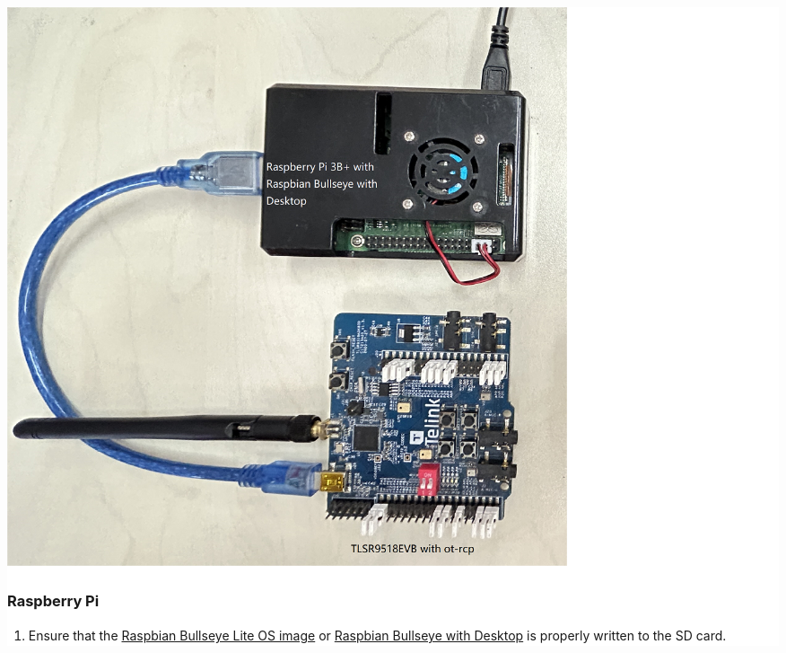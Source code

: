 <img src="img/OTBR_overview.png" alt="OTBR_overview.png" width="624.00" />

### Raspberry Pi

1. Ensure that the [Raspbian Bullseye Lite OS image](https://downloads.raspberrypi.org/raspios_lite_armhf/images/raspios_lite_armhf-2023-05-03/2023-05-03-raspios-bullseye-armhf-lite.img.xz) or [Raspbian Bullseye with Desktop](https://downloads.raspberrypi.org/raspios_armhf/images/raspios_armhf-2023-05-03/2023-05-03-raspios-bullseye-armhf.img.xz) is properly written to the SD card.
